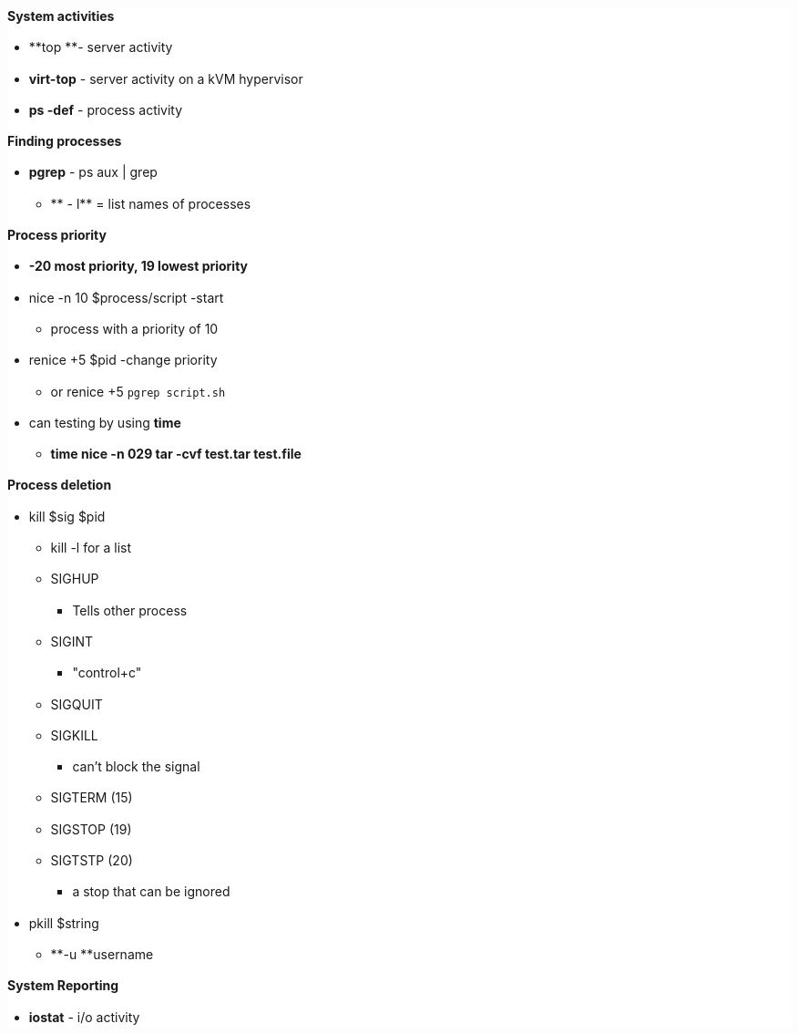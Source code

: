 **System activities**

* **top **- server activity

* **virt-top** - server activity on a kVM hypervisor

* **ps -def** - process activity

**Finding processes**

* **pgrep** - ps aux | grep

    * ** - l** = list names of processes

**Process priority**

* **-20 most priority, 19 lowest priority**

* nice -n 10 $process/script -start

    * process with a priority of 10

* renice +5 $pid -change priority

    * or renice +5 `pgrep script.sh`

* can testing by using **time**

    * **time nice -n 029 tar -cvf test.tar test.file**

**Process deletion**

* kill $sig $pid

    * kill -l for a list

    * SIGHUP

        * Tells other process 

    * SIGINT

        * "control+c"

    * SIGQUIT

    * SIGKILL

        * can’t block the signal

    * SIGTERM (15)

    * SIGSTOP (19)

    * SIGTSTP (20)

        * a stop that can be ignored

* pkill $string

    * **-u **username

**System Reporting**

* **iostat** - i/o activity
